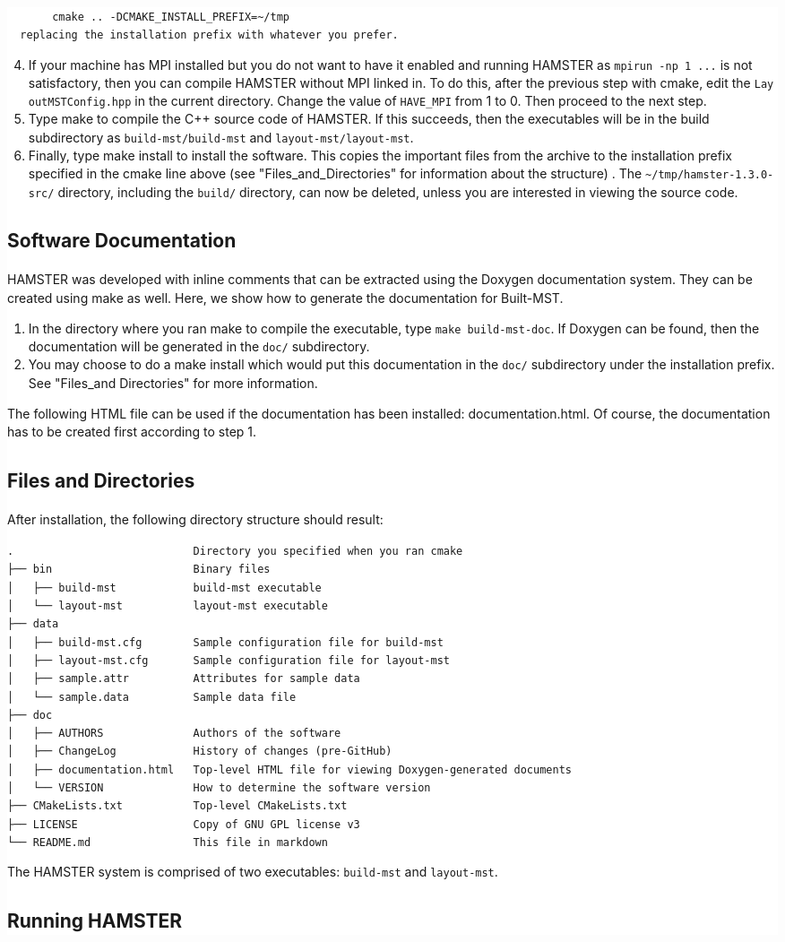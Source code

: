            cmake .. -DCMAKE_INSTALL_PREFIX=~/tmp
      replacing the installation prefix with whatever you prefer.
  4. If your machine has MPI installed but you do not want to have it enabled and running HAMSTER as `mpirun -np 1 ...` is not satisfactory, then you can compile HAMSTER without MPI linked in. To do this, after the previous step with cmake, edit the `LayoutMSTConfig.hpp` in the current directory.  Change the value of `HAVE_MPI` from 1 to 0. Then proceed to the next step.
  5. Type make to compile the C++ source code of HAMSTER. If this succeeds, then the executables will be in the build subdirectory as `build-mst/build-mst` and `layout-mst/layout-mst`.
  6. Finally, type make install to install the software. This copies the important files from the archive to the installation prefix specified in the cmake line above (see "Files_and_Directories" for information about the structure) . The `~/tmp/hamster-1.3.0-src/` directory, including the `build/` directory, can now be deleted, unless you are interested in viewing the source code.


Software Documentation
----------------------

HAMSTER was developed with inline comments that can be extracted using the Doxygen documentation system. They can be created using make as well. Here, we show how to generate the documentation for Built-MST.
  1. In the directory where you ran make to compile the executable, type `make build-mst-doc`. If Doxygen can be found, then the documentation will be generated in the `doc/` subdirectory.
  2. You may choose to do a make install which would put this documentation in the `doc/` subdirectory under the installation prefix. See "Files_and Directories" for more information.

The following HTML file can be used if the documentation has been installed:  documentation.html. Of course, the documentation has to be created first according to step 1.


Files and Directories
---------------------

After installation, the following directory structure should result:

    .                            Directory you specified when you ran cmake
    ├── bin                      Binary files
    │   ├── build-mst            build-mst executable
    │   └── layout-mst           layout-mst executable
    ├── data
    │   ├── build-mst.cfg        Sample configuration file for build-mst
    │   ├── layout-mst.cfg       Sample configuration file for layout-mst
    │   ├── sample.attr          Attributes for sample data
    │   └── sample.data          Sample data file
    ├── doc
    │   ├── AUTHORS              Authors of the software
    │   ├── ChangeLog            History of changes (pre-GitHub)
    │   ├── documentation.html   Top-level HTML file for viewing Doxygen-generated documents
    │   └── VERSION              How to determine the software version
    ├── CMakeLists.txt           Top-level CMakeLists.txt
    ├── LICENSE                  Copy of GNU GPL license v3
    └── README.md                This file in markdown

The HAMSTER system is comprised of two executables: `build-mst` and `layout-mst`.


Running HAMSTER
---------------
